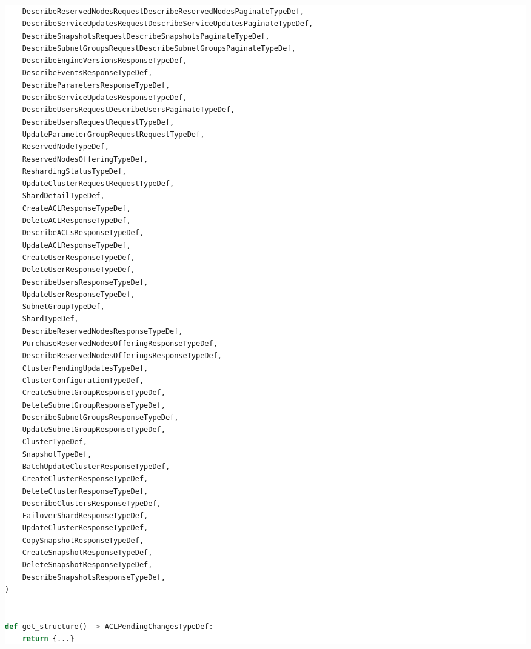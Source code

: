 ```python
    DescribeReservedNodesRequestDescribeReservedNodesPaginateTypeDef,
    DescribeServiceUpdatesRequestDescribeServiceUpdatesPaginateTypeDef,
    DescribeSnapshotsRequestDescribeSnapshotsPaginateTypeDef,
    DescribeSubnetGroupsRequestDescribeSubnetGroupsPaginateTypeDef,
    DescribeEngineVersionsResponseTypeDef,
    DescribeEventsResponseTypeDef,
    DescribeParametersResponseTypeDef,
    DescribeServiceUpdatesResponseTypeDef,
    DescribeUsersRequestDescribeUsersPaginateTypeDef,
    DescribeUsersRequestRequestTypeDef,
    UpdateParameterGroupRequestRequestTypeDef,
    ReservedNodeTypeDef,
    ReservedNodesOfferingTypeDef,
    ReshardingStatusTypeDef,
    UpdateClusterRequestRequestTypeDef,
    ShardDetailTypeDef,
    CreateACLResponseTypeDef,
    DeleteACLResponseTypeDef,
    DescribeACLsResponseTypeDef,
    UpdateACLResponseTypeDef,
    CreateUserResponseTypeDef,
    DeleteUserResponseTypeDef,
    DescribeUsersResponseTypeDef,
    UpdateUserResponseTypeDef,
    SubnetGroupTypeDef,
    ShardTypeDef,
    DescribeReservedNodesResponseTypeDef,
    PurchaseReservedNodesOfferingResponseTypeDef,
    DescribeReservedNodesOfferingsResponseTypeDef,
    ClusterPendingUpdatesTypeDef,
    ClusterConfigurationTypeDef,
    CreateSubnetGroupResponseTypeDef,
    DeleteSubnetGroupResponseTypeDef,
    DescribeSubnetGroupsResponseTypeDef,
    UpdateSubnetGroupResponseTypeDef,
    ClusterTypeDef,
    SnapshotTypeDef,
    BatchUpdateClusterResponseTypeDef,
    CreateClusterResponseTypeDef,
    DeleteClusterResponseTypeDef,
    DescribeClustersResponseTypeDef,
    FailoverShardResponseTypeDef,
    UpdateClusterResponseTypeDef,
    CopySnapshotResponseTypeDef,
    CreateSnapshotResponseTypeDef,
    DeleteSnapshotResponseTypeDef,
    DescribeSnapshotsResponseTypeDef,
)


def get_structure() -> ACLPendingChangesTypeDef:
    return {...}
```
